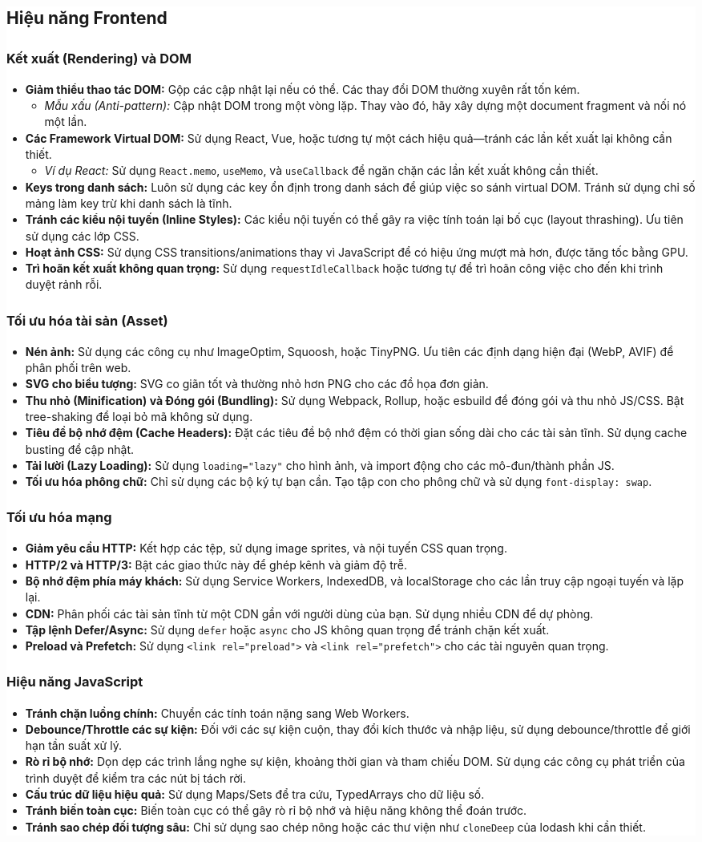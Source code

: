 ## Hiệu năng Frontend

### Kết xuất (Rendering) và DOM

- **Giảm thiểu thao tác DOM:** Gộp các cập nhật lại nếu có thể. Các thay đổi DOM thường xuyên rất tốn kém.
  - _Mẫu xấu (Anti-pattern):_ Cập nhật DOM trong một vòng lặp. Thay vào đó, hãy xây dựng một document fragment và nối nó một lần.
- **Các Framework Virtual DOM:** Sử dụng React, Vue, hoặc tương tự một cách hiệu quả—tránh các lần kết xuất lại không cần thiết.
  - _Ví dụ React:_ Sử dụng `React.memo`, `useMemo`, và `useCallback` để ngăn chặn các lần kết xuất không cần thiết.
- **Keys trong danh sách:** Luôn sử dụng các key ổn định trong danh sách để giúp việc so sánh virtual DOM. Tránh sử dụng chỉ số mảng làm key trừ khi danh sách là tĩnh.
- **Tránh các kiểu nội tuyến (Inline Styles):** Các kiểu nội tuyến có thể gây ra việc tính toán lại bố cục (layout thrashing). Ưu tiên sử dụng các lớp CSS.
- **Hoạt ảnh CSS:** Sử dụng CSS transitions/animations thay vì JavaScript để có hiệu ứng mượt mà hơn, được tăng tốc bằng GPU.
- **Trì hoãn kết xuất không quan trọng:** Sử dụng `requestIdleCallback` hoặc tương tự để trì hoãn công việc cho đến khi trình duyệt rảnh rỗi.

### Tối ưu hóa tài sản (Asset)

- **Nén ảnh:** Sử dụng các công cụ như ImageOptim, Squoosh, hoặc TinyPNG. Ưu tiên các định dạng hiện đại (WebP, AVIF) để phân phối trên web.
- **SVG cho biểu tượng:** SVG co giãn tốt và thường nhỏ hơn PNG cho các đồ họa đơn giản.
- **Thu nhỏ (Minification) và Đóng gói (Bundling):** Sử dụng Webpack, Rollup, hoặc esbuild để đóng gói và thu nhỏ JS/CSS. Bật tree-shaking để loại bỏ mã không sử dụng.
- **Tiêu đề bộ nhớ đệm (Cache Headers):** Đặt các tiêu đề bộ nhớ đệm có thời gian sống dài cho các tài sản tĩnh. Sử dụng cache busting để cập nhật.
- **Tải lười (Lazy Loading):** Sử dụng `loading="lazy"` cho hình ảnh, và import động cho các mô-đun/thành phần JS.
- **Tối ưu hóa phông chữ:** Chỉ sử dụng các bộ ký tự bạn cần. Tạo tập con cho phông chữ và sử dụng `font-display: swap`.

### Tối ưu hóa mạng

- **Giảm yêu cầu HTTP:** Kết hợp các tệp, sử dụng image sprites, và nội tuyến CSS quan trọng.
- **HTTP/2 và HTTP/3:** Bật các giao thức này để ghép kênh và giảm độ trễ.
- **Bộ nhớ đệm phía máy khách:** Sử dụng Service Workers, IndexedDB, và localStorage cho các lần truy cập ngoại tuyến và lặp lại.
- **CDN:** Phân phối các tài sản tĩnh từ một CDN gần với người dùng của bạn. Sử dụng nhiều CDN để dự phòng.
- **Tập lệnh Defer/Async:** Sử dụng `defer` hoặc `async` cho JS không quan trọng để tránh chặn kết xuất.
- **Preload và Prefetch:** Sử dụng `<link rel="preload">` và `<link rel="prefetch">` cho các tài nguyên quan trọng.

### Hiệu năng JavaScript

- **Tránh chặn luồng chính:** Chuyển các tính toán nặng sang Web Workers.
- **Debounce/Throttle các sự kiện:** Đối với các sự kiện cuộn, thay đổi kích thước và nhập liệu, sử dụng debounce/throttle để giới hạn tần suất xử lý.
- **Rò rỉ bộ nhớ:** Dọn dẹp các trình lắng nghe sự kiện, khoảng thời gian và tham chiếu DOM. Sử dụng các công cụ phát triển của trình duyệt để kiểm tra các nút bị tách rời.
- **Cấu trúc dữ liệu hiệu quả:** Sử dụng Maps/Sets để tra cứu, TypedArrays cho dữ liệu số.
- **Tránh biến toàn cục:** Biến toàn cục có thể gây rò rỉ bộ nhớ và hiệu năng không thể đoán trước.
- **Tránh sao chép đối tượng sâu:** Chỉ sử dụng sao chép nông hoặc các thư viện như `cloneDeep` của lodash khi cần thiết.
